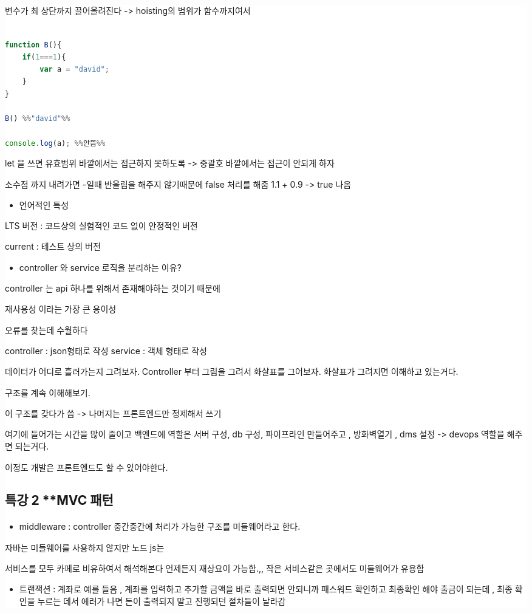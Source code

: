 변수가 최 상단까지 끌어올려진다 -> hoisting의 범위가 함수까지여서

```javascript

function B(){
	if(1===1){
		var a = "david";
	}
}

B() %%"david"%%

console.log(a); %%안뜸%%
```

let 을 쓰면 유효범위 바깥에서는 접근하지 못하도록 -> 중괄호 바깥에서는 접근이 안되게 하자

소수점 까지 내려가면 -일때 반올림을 해주지 않기때문에 false 처리를 해줌
1.1 + 0.9 -> true 나옴

* 언어적인 특성

LTS 버전 : 코드상의 실험적인 코드 없이 안정적인 버전

current : 테스트 상의 버전

* controller 와 service 로직을 분리하는 이유?

controller 는 api 하나를 위해서 존재해야하는 것이기 때문에

재사용성 이라는 가장 큰 용이성

오류를 찾는데 수월하다

controller : json형태로 작성
service : 객체 형태로 작성

데이터가 어디로 흘러가는지 그려보자.
Controller 부터 그림을 그려서 화살표를 그어보자. 화살표가 그려지면 이해하고 있는거다.

구조를 계속 이해해보기.

이 구조를 갖다가 씀 -> 나머지는 프론트엔드만 정제해서 쓰기

여기에 들어가는 시간을 많이 줄이고 백엔드에 역할은 서버 구성, db 구성, 파이프라인 만들어주고 , 방화벽열기 , dms 설정 -> devops 역할을 해주면 되는거다.

이정도 개발은 프론트엔드도 할 수 있어야한다.



## 특강 2 **MVC 패턴

* middleware :  controller 중간중간에 처리가 가능한 구조를 미들웨어라고 한다.

자바는 미들웨어를 사용하지 않지만 노드 js는

서비스를 모두 카페로 비유하여서 해석해본다
언제든지 재상요이 가능함.,, 작은 서비스같은 곳에서도 미들웨어가 유용함

* 트랜잭션 : 계좌로 예를 들음 , 계좌를 입력하고 추가할 금액을 바로 출력되면 안되니까 패스워드 확인하고 최종확인 해야 출금이 되는데 , 최종 확인을 누르는 데서 에러가 나면 돈이 출력되지 말고 진행되던 절차들이 날라감
